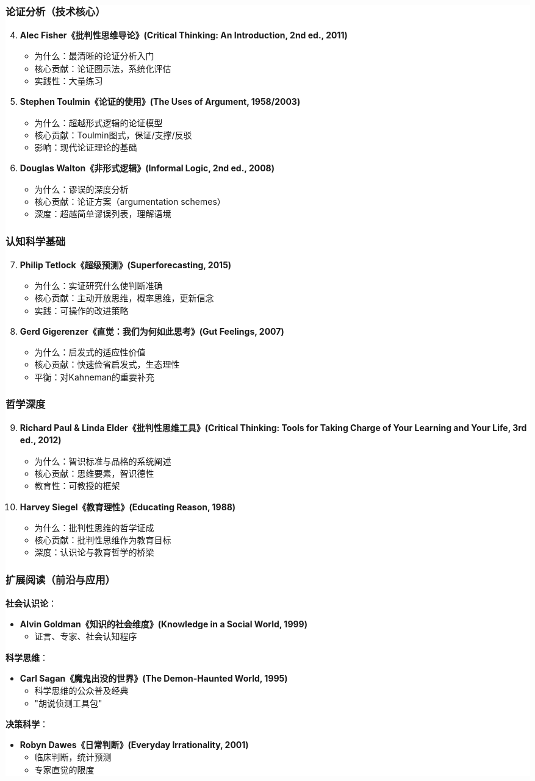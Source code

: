 ### 论证分析（技术核心）

4. **Alec Fisher《批判性思维导论》(Critical Thinking: An Introduction, 2nd ed., 2011)**
   - 为什么：最清晰的论证分析入门
   - 核心贡献：论证图示法，系统化评估
   - 实践性：大量练习

5. **Stephen Toulmin《论证的使用》(The Uses of Argument, 1958/2003)**
   - 为什么：超越形式逻辑的论证模型
   - 核心贡献：Toulmin图式，保证/支撑/反驳
   - 影响：现代论证理论的基础

6. **Douglas Walton《非形式逻辑》(Informal Logic, 2nd ed., 2008)**
   - 为什么：谬误的深度分析
   - 核心贡献：论证方案（argumentation schemes）
   - 深度：超越简单谬误列表，理解语境

### 认知科学基础

7. **Philip Tetlock《超级预测》(Superforecasting, 2015)**
   - 为什么：实证研究什么使判断准确
   - 核心贡献：主动开放思维，概率思维，更新信念
   - 实践：可操作的改进策略

8. **Gerd Gigerenzer《直觉：我们为何如此思考》(Gut Feelings, 2007)**
   - 为什么：启发式的适应性价值
   - 核心贡献：快速俭省启发式，生态理性
   - 平衡：对Kahneman的重要补充

### 哲学深度

9. **Richard Paul & Linda Elder《批判性思维工具》(Critical Thinking: Tools for Taking Charge of Your Learning and Your Life, 3rd ed., 2012)**
   - 为什么：智识标准与品格的系统阐述
   - 核心贡献：思维要素，智识德性
   - 教育性：可教授的框架

10. **Harvey Siegel《教育理性》(Educating Reason, 1988)**
    - 为什么：批判性思维的哲学证成
    - 核心贡献：批判性思维作为教育目标
    - 深度：认识论与教育哲学的桥梁

### 扩展阅读（前沿与应用）

**社会认识论**：
- **Alvin Goldman《知识的社会维度》(Knowledge in a Social World, 1999)**
  - 证言、专家、社会认知程序

**科学思维**：
- **Carl Sagan《魔鬼出没的世界》(The Demon-Haunted World, 1995)**
  - 科学思维的公众普及经典
  - "胡说侦测工具包"

**决策科学**：
- **Robyn Dawes《日常判断》(Everyday Irrationality, 2001)**
  - 临床判断，统计预测
  - 专家直觉的限度
